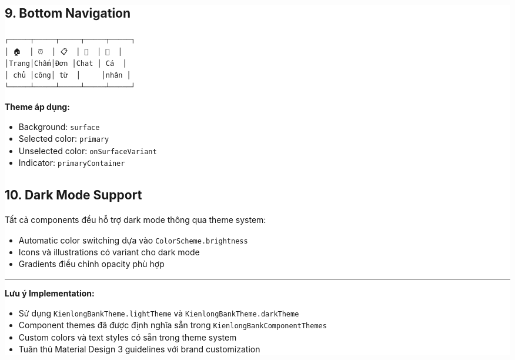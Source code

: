 ## 9. Bottom Navigation

```
┌─────┬─────┬─────┬─────┬─────┐
│ 🏠  │ ⏰  │ 📋  │ 💬  │ 👤  │
│Trang│Chấm│Đơn │Chat │ Cá  │
│ chủ │công│ từ  │     │nhân │
└─────┴─────┴─────┴─────┴─────┘
```

**Theme áp dụng:**
- Background: `surface`
- Selected color: `primary`
- Unselected color: `onSurfaceVariant`
- Indicator: `primaryContainer`

## 10. Dark Mode Support

Tất cả components đều hỗ trợ dark mode thông qua theme system:
- Automatic color switching dựa vào `ColorScheme.brightness`
- Icons và illustrations có variant cho dark mode
- Gradients điều chỉnh opacity phù hợp

---

**Lưu ý Implementation:**
- Sử dụng `KienlongBankTheme.lightTheme` và `KienlongBankTheme.darkTheme`
- Component themes đã được định nghĩa sẵn trong `KienlongBankComponentThemes`
- Custom colors và text styles có sẵn trong theme system
- Tuân thủ Material Design 3 guidelines với brand customization